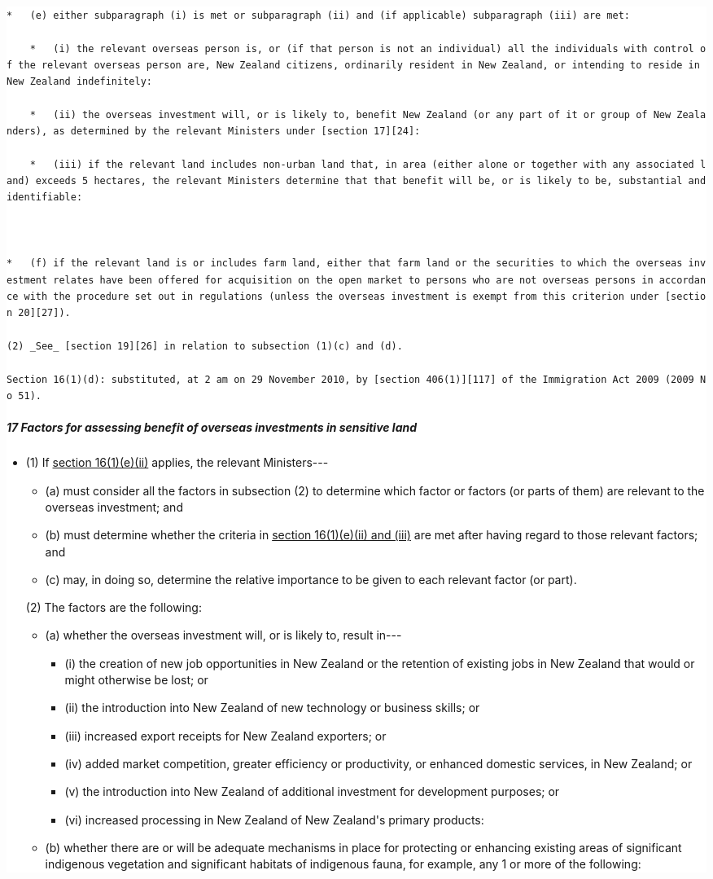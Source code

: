     *   (e) either subparagraph (i) is met or subparagraph (ii) and (if applicable) subparagraph (iii) are met:
            
        *   (i) the relevant overseas person is, or (if that person is not an individual) all the individuals with control of the relevant overseas person are, New Zealand citizens, ordinarily resident in New Zealand, or intending to reside in New Zealand indefinitely:
        
        *   (ii) the overseas investment will, or is likely to, benefit New Zealand (or any part of it or group of New Zealanders), as determined by the relevant Ministers under [section 17][24]:
        
        *   (iii) if the relevant land includes non-urban land that, in area (either alone or together with any associated land) exceeds 5 hectares, the relevant Ministers determine that that benefit will be, or is likely to be, substantial and identifiable:
        
        
    
    *   (f) if the relevant land is or includes farm land, either that farm land or the securities to which the overseas investment relates have been offered for acquisition on the open market to persons who are not overseas persons in accordance with the procedure set out in regulations (unless the overseas investment is exempt from this criterion under [section 20][27]).
    
    (2) _See_ [section 19][26] in relation to subsection (1)(c) and (d).
    
    Section 16(1)(d): substituted, at 2 am on 29 November 2010, by [section 406(1)][117] of the Immigration Act 2009 (2009 No 51).

##### 17 Factors for assessing benefit of overseas investments in sensitive land
    
*   (1) If [section 16(1)(e)(ii)][23] applies, the relevant Ministers---
        
    *   (a) must consider all the factors in subsection (2) to determine which factor or factors (or parts of them) are relevant to the overseas investment; and
    
    *   (b) must determine whether the criteria in [section 16(1)(e)(ii) and (iii)][23] are met after having regard to those relevant factors; and
    
    *   (c) may, in doing so, determine the relative importance to be given to each relevant factor (or part).
    
    (2) The factors are the following:
        
    *   (a) whether the overseas investment will, or is likely to, result in---
            
        *   (i) the creation of new job opportunities in New Zealand or the retention of existing jobs in New Zealand that would or might otherwise be lost; or
        
        *   (ii) the introduction into New Zealand of new technology or business skills; or
        
        *   (iii) increased export receipts for New Zealand exporters; or
        
        *   (iv) added market competition, greater efficiency or productivity, or enhanced domestic services, in New Zealand; or
        
        *   (v) the introduction into New Zealand of additional investment for development purposes; or
        
        *   (vi) increased processing in New Zealand of New Zealand's primary products:
        
        
    
    *   (b) whether there are or will be adequate mechanisms in place for protecting or enhancing existing areas of significant indigenous vegetation and significant habitats of indigenous fauna, for example, any 1 or more of the following:
            

[0]: http://www.legislation.govt.nz/act/public/2005/0082/latest/link.aspx?id=DLM195466
[1]: http://www.legislation.govt.nz/act/public/2005/0082/latest/whole.html#DLM356884
[2]: http://www.legislation.govt.nz/act/public/2005/0082/latest/whole.html#DLM356885
[3]: http://www.legislation.govt.nz/act/public/2005/0082/latest/whole.html#DLM356886
[4]: http://www.legislation.govt.nz/act/public/2005/0082/latest/whole.html#DLM356887
[5]: http://www.legislation.govt.nz/act/public/2005/0082/latest/whole.html#DLM356888
[6]: http://www.legislation.govt.nz/act/public/2005/0082/latest/whole.html#DLM356889
[7]: http://www.legislation.govt.nz/act/public/2005/0082/latest/whole.html#DLM356891
[8]: http://www.legislation.govt.nz/act/public/2005/0082/latest/whole.html#DLM357794
[9]: http://www.legislation.govt.nz/act/public/2005/0082/latest/whole.html#DLM358000
[10]: http://www.legislation.govt.nz/act/public/2005/0082/latest/whole.html#DLM358009
[11]: http://www.legislation.govt.nz/act/public/2005/0082/latest/whole.html#DLM358010
[12]: http://www.legislation.govt.nz/act/public/2005/0082/latest/whole.html#DLM358011
[13]: http://www.legislation.govt.nz/act/public/2005/0082/latest/whole.html#DLM358012
[14]: http://www.legislation.govt.nz/act/public/2005/0082/latest/whole.html#DLM358013
[15]: http://www.legislation.govt.nz/act/public/2005/0082/latest/whole.html#DLM358014
[16]: http://www.legislation.govt.nz/act/public/2005/0082/latest/whole.html#DLM358015
[17]: http://www.legislation.govt.nz/act/public/2005/0082/latest/whole.html#DLM358016
[18]: http://www.legislation.govt.nz/act/public/2005/0082/latest/whole.html#DLM358017
[19]: http://www.legislation.govt.nz/act/public/2005/0082/latest/whole.html#DLM358019
[20]: http://www.legislation.govt.nz/act/public/2005/0082/latest/whole.html#DLM358021
[21]: http://www.legislation.govt.nz/act/public/2005/0082/latest/whole.html#DLM358022
[22]: http://www.legislation.govt.nz/act/public/2005/0082/latest/whole.html#DLM358023
[23]: http://www.legislation.govt.nz/act/public/2005/0082/latest/whole.html#DLM358027
[24]: http://www.legislation.govt.nz/act/public/2005/0082/latest/whole.html#DLM358028
[25]: http://www.legislation.govt.nz/act/public/2005/0082/latest/whole.html#DLM358029
[26]: http://www.legislation.govt.nz/act/public/2005/0082/latest/whole.html#DLM358030
[27]: http://www.legislation.govt.nz/act/public/2005/0082/latest/whole.html#DLM358031
[28]: http://www.legislation.govt.nz/act/public/2005/0082/latest/whole.html#DLM358032
[29]: http://www.legislation.govt.nz/act/public/2005/0082/latest/whole.html#DLM358033
[30]: http://www.legislation.govt.nz/act/public/2005/0082/latest/whole.html#DLM358034
[31]: http://www.legislation.govt.nz/act/public/2005/0082/latest/whole.html#DLM358035
[32]: http://www.legislation.govt.nz/act/public/2005/0082/latest/whole.html#DLM358036
[33]: http://www.legislation.govt.nz/act/public/2005/0082/latest/whole.html#DLM358037
[34]: http://www.legislation.govt.nz/act/public/2005/0082/latest/whole.html#DLM358038
[35]: http://www.legislation.govt.nz/act/public/2005/0082/latest/whole.html#DLM358039
[36]: http://www.legislation.govt.nz/act/public/2005/0082/latest/whole.html#DLM358040
[37]: http://www.legislation.govt.nz/act/public/2005/0082/latest/whole.html#DLM358041
[38]: http://www.legislation.govt.nz/act/public/2005/0082/latest/whole.html#DLM358042
[39]: http://www.legislation.govt.nz/act/public/2005/0082/latest/whole.html#DLM358043
[40]: http://www.legislation.govt.nz/act/public/2005/0082/latest/whole.html#DLM358044
[41]: http://www.legislation.govt.nz/act/public/2005/0082/latest/whole.html#DLM358045
[42]: http://www.legislation.govt.nz/act/public/2005/0082/latest/whole.html#DLM358046
[43]: http://www.legislation.govt.nz/act/public/2005/0082/latest/whole.html#DLM358047
[44]: http://www.legislation.govt.nz/act/public/2005/0082/latest/whole.html#DLM358048
[45]: http://www.legislation.govt.nz/act/public/2005/0082/latest/whole.html#DLM358049
[46]: http://www.legislation.govt.nz/act/public/2005/0082/latest/whole.html#DLM358050
[47]: http://www.legislation.govt.nz/act/public/2005/0082/latest/whole.html#DLM358051
[48]: http://www.legislation.govt.nz/act/public/2005/0082/latest/whole.html#DLM358052
[49]: http://www.legislation.govt.nz/act/public/2005/0082/latest/whole.html#DLM358053
[50]: http://www.legislation.govt.nz/act/public/2005/0082/latest/whole.html#DLM358054
[51]: http://www.legislation.govt.nz/act/public/2005/0082/latest/whole.html#DLM358055
[52]: http://www.legislation.govt.nz/act/public/2005/0082/latest/whole.html#DLM358056
[53]: http://www.legislation.govt.nz/act/public/2005/0082/latest/whole.html#DLM358057
[54]: http://www.legislation.govt.nz/act/public/2005/0082/latest/whole.html#DLM358058
[55]: http://www.legislation.govt.nz/act/public/2005/0082/latest/whole.html#DLM358059
[56]: http://www.legislation.govt.nz/act/public/2005/0082/latest/whole.html#DLM358060
[57]: http://www.legislation.govt.nz/act/public/2005/0082/latest/whole.html#DLM358061
[58]: http://www.legislation.govt.nz/act/public/2005/0082/latest/whole.html#DLM358062
[59]: http://www.legislation.govt.nz/act/public/2005/0082/latest/whole.html#DLM358063
[60]: http://www.legislation.govt.nz/act/public/2005/0082/latest/whole.html#DLM358064
[61]: http://www.legislation.govt.nz/act/public/2005/0082/latest/whole.html#DLM358067
[62]: http://www.legislation.govt.nz/act/public/2005/0082/latest/whole.html#DLM358068
[63]: http://www.legislation.govt.nz/act/public/2005/0082/latest/whole.html#DLM358069
[64]: http://www.legislation.govt.nz/act/public/2005/0082/latest/whole.html#DLM358070
[65]: http://www.legislation.govt.nz/act/public/2005/0082/latest/whole.html#DLM358071
[66]: http://www.legislation.govt.nz/act/public/2005/0082/latest/whole.html#DLM358072
[67]: http://www.legislation.govt.nz/act/public/2005/0082/latest/whole.html#DLM358073
[68]: http://www.legislation.govt.nz/act/public/2005/0082/latest/whole.html#DLM358074
[69]: http://www.legislation.govt.nz/act/public/2005/0082/latest/whole.html#DLM358075
[70]: http://www.legislation.govt.nz/act/public/2005/0082/latest/whole.html#DLM358076
[71]: http://www.legislation.govt.nz/act/public/2005/0082/latest/whole.html#DLM358077
[72]: http://www.legislation.govt.nz/act/public/2005/0082/latest/whole.html#DLM358078
[73]: http://www.legislation.govt.nz/act/public/2005/0082/latest/whole.html#DLM358079
[74]: http://www.legislation.govt.nz/act/public/2005/0082/latest/whole.html#DLM358080
[75]: http://www.legislation.govt.nz/act/public/2005/0082/latest/whole.html#DLM358081
[76]: http://www.legislation.govt.nz/act/public/2005/0082/latest/whole.html#DLM358082
[77]: http://www.legislation.govt.nz/act/public/2005/0082/latest/whole.html#DLM358083
[78]: http://www.legislation.govt.nz/act/public/2005/0082/latest/whole.html#DLM358084
[79]: http://www.legislation.govt.nz/act/public/2005/0082/latest/whole.html#DLM358085
[80]: http://www.legislation.govt.nz/act/public/2005/0082/latest/whole.html#DLM358086
[81]: http://www.legislation.govt.nz/act/public/2005/0082/latest/whole.html#DLM358087
[82]: http://www.legislation.govt.nz/act/public/2005/0082/latest/whole.html#DLM358088
[83]: http://www.legislation.govt.nz/act/public/2005/0082/latest/whole.html#DLM358089
[84]: http://www.legislation.govt.nz/act/public/2005/0082/latest/whole.html#DLM358090
[85]: http://www.legislation.govt.nz/act/public/2005/0082/latest/whole.html#DLM358091
[86]: http://www.legislation.govt.nz/act/public/2005/0082/latest/whole.html#DLM358092
[87]: http://www.legislation.govt.nz/act/public/2005/0082/latest/whole.html#DLM358094
[88]: http://www.legislation.govt.nz/act/public/2005/0082/latest/whole.html#DLM358095
[89]: http://www.legislation.govt.nz/act/public/2005/0082/latest/whole.html#DLM358096
[90]: http://www.legislation.govt.nz/act/public/2005/0082/latest/whole.html#DLM358097
[91]: http://www.legislation.govt.nz/act/public/2005/0082/latest/whole.html#DLM358098
[92]: http://www.legislation.govt.nz/act/public/2005/0082/latest/whole.html#DLM358099
[93]: http://www.legislation.govt.nz/act/public/2005/0082/latest/whole.html#DLM358500
[94]: http://www.legislation.govt.nz/act/public/2005/0082/latest/whole.html#DLM358537
[95]: http://www.legislation.govt.nz/act/public/2005/0082/latest/whole.html#DLM358538
[96]: http://www.legislation.govt.nz/act/public/2005/0082/latest/whole.html#DLM358539
[97]: http://www.legislation.govt.nz/act/public/2005/0082/latest/whole.html#DLM358540
[98]: http://www.legislation.govt.nz/act/public/2005/0082/latest/whole.html#DLM358541
[99]: http://www.legislation.govt.nz/act/public/2005/0082/latest/whole.html#DLM358542
[100]: http://www.legislation.govt.nz/act/public/2005/0082/latest/whole.html#DLM358547
[101]: http://www.legislation.govt.nz/act/public/2005/0082/latest/whole.html#DLM358550
[102]: http://www.legislation.govt.nz/act/public/2005/0082/latest/whole.html#DLM358551
[103]: http://www.legislation.govt.nz/act/public/2005/0082/latest/whole.html#DLM358552
[104]: http://www.legislation.govt.nz/act/public/2005/0082/latest/whole.html#DLM358557
[105]: http://www.legislation.govt.nz/act/public/2005/0082/latest/link.aspx?id=DLM341357
[106]: http://www.legislation.govt.nz/act/public/2005/0082/latest/link.aspx?id=DLM394191
[107]: http://www.legislation.govt.nz/act/public/2005/0082/latest/link.aspx?id=DLM396068
[108]: http://www.legislation.govt.nz/act/public/2005/0082/latest/link.aspx?id=DLM396082
[109]: http://www.legislation.govt.nz/act/public/2005/0082/latest/link.aspx?id=DLM442665
[110]: http://www.legislation.govt.nz/act/public/2005/0082/latest/link.aspx?id=DLM230264
[111]: http://www.legislation.govt.nz/act/public/2005/0082/latest/link.aspx?id=DLM230272
[112]: http://www.legislation.govt.nz/act/public/2005/0082/latest/link.aspx?id=DLM396304
[113]: http://www.legislation.govt.nz/act/public/2005/0082/latest/link.aspx?id=DLM319999
[114]: http://www.legislation.govt.nz/act/public/2005/0082/latest/link.aspx?id=DLM320101
[115]: http://www.legislation.govt.nz/act/public/2005/0082/latest/link.aspx?id=DLM1440300
[116]: http://www.legislation.govt.nz/act/public/2005/0082/latest/link.aspx?id=DLM320102
[117]: http://www.legislation.govt.nz/act/public/2005/0082/latest/link.aspx?id=DLM1441347
[118]: http://www.legislation.govt.nz/act/public/2005/0082/latest/whole.html#DLM358556
[119]: http://www.legislation.govt.nz/act/public/2005/0082/latest/whole.html#DLM358553
[120]: http://www.legislation.govt.nz/act/public/2005/0082/latest/link.aspx?id=DLM1440598
[121]: http://www.legislation.govt.nz/act/public/2005/0082/latest/link.aspx?id=DLM1440599
[122]: http://www.legislation.govt.nz/act/public/2005/0082/latest/link.aspx?id=DLM277090
[123]: http://www.legislation.govt.nz/act/public/2005/0082/latest/link.aspx?id=DLM276819
[124]: http://www.legislation.govt.nz/act/public/2005/0082/latest/link.aspx?id=DLM300510
[125]: http://www.legislation.govt.nz/act/public/2005/0082/latest/link.aspx?id=DLM1440600
[126]: http://www.legislation.govt.nz/act/public/2005/0082/latest/link.aspx?id=DLM396434
[127]: http://www.legislation.govt.nz/act/public/2005/0082/latest/link.aspx?id=DLM31589
[128]: http://www.legislation.govt.nz/act/public/2005/0082/latest/link.aspx?id=DLM396325
[129]: http://www.legislation.govt.nz/act/public/2005/0082/latest/link.aspx?id=DLM396329
[130]: http://www.legislation.govt.nz/act/public/2005/0082/latest/link.aspx?id=DLM311191
[131]: http://www.legislation.govt.nz/act/public/2005/0082/latest/link.aspx?id=DLM2136781
[132]: http://www.legislation.govt.nz/act/public/2005/0082/latest/link.aspx?id=DLM2136542
[133]: http://www.legislation.govt.nz/act/public/2005/0082/latest/link.aspx?id=DLM2136770
[134]: http://www.legislation.govt.nz/act/public/2005/0082/latest/link.aspx?id=DLM2136813
[135]: http://www.legislation.govt.nz/act/public/2005/0082/latest/link.aspx?id=DLM2136815
[136]: http://www.legislation.govt.nz/act/public/2005/0082/latest/link.aspx?id=DLM2137045
[137]: http://www.legislation.govt.nz/act/public/2005/0082/latest/link.aspx?id=DLM1102349
[138]: http://www.legislation.govt.nz/act/public/2005/0082/latest/link.aspx?id=DLM396316
[139]: http://www.legislation.govt.nz/act/public/2005/0082/latest/link.aspx?id=DLM231942
[140]: http://www.legislation.govt.nz/act/public/2005/0082/latest/link.aspx?id=DLM236786
[141]: http://www.legislation.govt.nz/act/public/2005/0082/latest/link.aspx?id=DLM291543
[142]: http://www.legislation.govt.nz/act/public/2005/0082/latest/link.aspx?id=DLM396074
[143]: http://www.legislation.govt.nz/act/public/2005/0082/latest/link.aspx?id=DLM68652
[144]: http://www.legislation.govt.nz/act/public/2005/0082/latest/link.aspx?id=DLM103609
[145]: http://www.legislation.govt.nz/act/public/2005/0082/latest/link.aspx?id=DLM444304
[146]: http://www.legislation.govt.nz/act/public/2005/0082/latest/link.aspx?id=DLM415531
[147]: http://www.legislation.govt.nz/act/public/2005/0082/latest/link.aspx?id=DLM420326
[148]: http://www.legislation.govt.nz/act/public/2005/0082/latest/link.aspx?id=DLM292890
[149]: http://www.legislation.govt.nz/act/public/2005/0082/latest/link.aspx?id=DLM52834
[150]: http://www.legislation.govt.nz/act/public/2005/0082/latest/link.aspx?id=DLM444007
[151]: http://www.legislation.govt.nz/act/public/2005/0082/latest/link.aspx?id=DLM211511
[152]: http://www.legislation.govt.nz/act/public/2005/0082/latest/link.aspx?id=DLM392290
[153]: http://www.legislation.govt.nz/act/public/2005/0082/latest/link.aspx?id=DLM65921
[154]: http://www.legislation.govt.nz/act/public/2005/0082/latest/link.aspx?id=DLM88987
[155]: http://www.legislation.govt.nz/act/public/2005/0082/latest/link.aspx?id=DLM199370
[156]: http://www.legislation.govt.nz/act/public/2005/0082/latest/link.aspx?id=DLM314314
[157]: http://www.legislation.govt.nz/act/public/2005/0082/latest/link.aspx?id=DLM60560
[158]: http://www.legislation.govt.nz/act/public/2005/0082/latest/link.aspx?id=DLM85117
[159]: http://www.legislation.govt.nz/act/public/2005/0082/latest/link.aspx?id=DLM2136500
[160]: http://www.legislation.govt.nz/act/public/2005/0082/latest/link.aspx?id=DLM4686448
[161]: http://www.pco.parliament.govt.nz/reprints/
[162]: http://www.legislation.govt.nz/act/public/2005/0082/latest/link.aspx?id=DLM195439
[163]: http://www.pco.parliament.govt.nz/editorial-conventions/
[164]: http://www.legislation.govt.nz/act/public/2005/0082/latest/link.aspx?id=DLM195468
[165]: http://www.legislation.govt.nz/act/public/2005/0082/latest/link.aspx?id=DLM195470